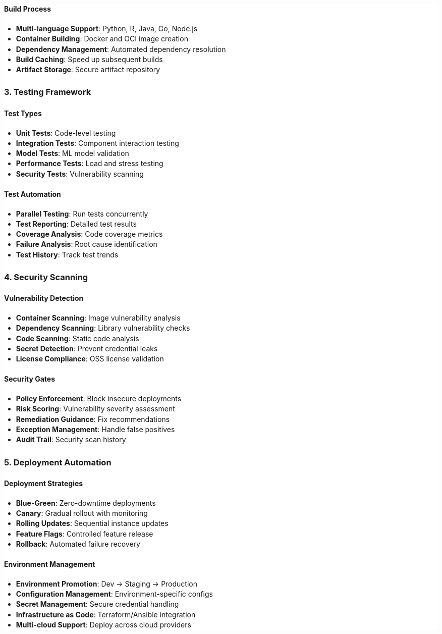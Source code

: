 #### Build Process
- **Multi-language Support**: Python, R, Java, Go, Node.js
- **Container Building**: Docker and OCI image creation
- **Dependency Management**: Automated dependency resolution
- **Build Caching**: Speed up subsequent builds
- **Artifact Storage**: Secure artifact repository

### 3. Testing Framework

#### Test Types
- **Unit Tests**: Code-level testing
- **Integration Tests**: Component interaction testing
- **Model Tests**: ML model validation
- **Performance Tests**: Load and stress testing
- **Security Tests**: Vulnerability scanning

#### Test Automation
- **Parallel Testing**: Run tests concurrently
- **Test Reporting**: Detailed test results
- **Coverage Analysis**: Code coverage metrics
- **Failure Analysis**: Root cause identification
- **Test History**: Track test trends

### 4. Security Scanning

#### Vulnerability Detection
- **Container Scanning**: Image vulnerability analysis
- **Dependency Scanning**: Library vulnerability checks
- **Code Scanning**: Static code analysis
- **Secret Detection**: Prevent credential leaks
- **License Compliance**: OSS license validation

#### Security Gates
- **Policy Enforcement**: Block insecure deployments
- **Risk Scoring**: Vulnerability severity assessment
- **Remediation Guidance**: Fix recommendations
- **Exception Management**: Handle false positives
- **Audit Trail**: Security scan history

### 5. Deployment Automation

#### Deployment Strategies
- **Blue-Green**: Zero-downtime deployments
- **Canary**: Gradual rollout with monitoring
- **Rolling Updates**: Sequential instance updates
- **Feature Flags**: Controlled feature release
- **Rollback**: Automated failure recovery

#### Environment Management
- **Environment Promotion**: Dev → Staging → Production
- **Configuration Management**: Environment-specific configs
- **Secret Management**: Secure credential handling
- **Infrastructure as Code**: Terraform/Ansible integration
- **Multi-cloud Support**: Deploy across cloud providers
